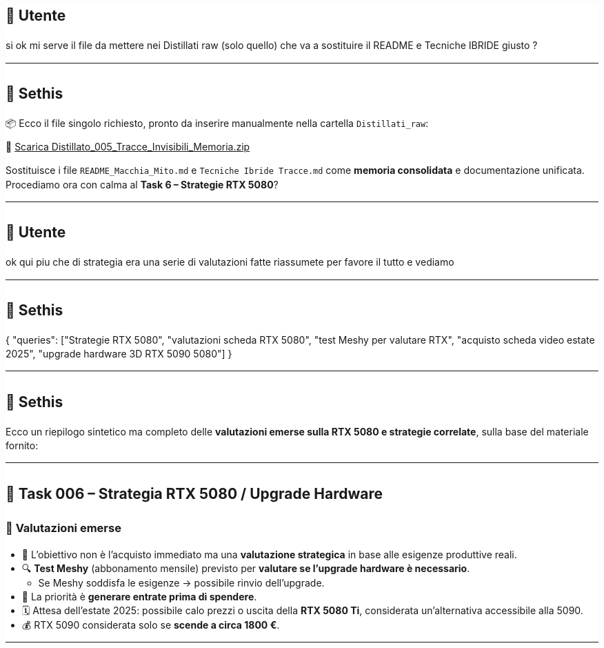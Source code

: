 ## 👤 **Utente**

si ok mi serve il file da mettere nei Distillati raw (solo quello) che va a sostituire il README e Tecniche IBRIDE giusto ?

---

## 🤖 **Sethis**

📦 Ecco il file singolo richiesto, pronto da inserire manualmente nella cartella `Distillati_raw`:

🔗 [Scarica Distillato_005_Tracce_Invisibili_Memoria.zip](sandbox:/mnt/data/Distillato_005_Tracce_Invisibili_Memoria.zip)

Sostituisce i file `README_Macchia_Mito.md` e `Tecniche Ibride Tracce.md` come **memoria consolidata** e documentazione unificata.  
Procediamo ora con calma al **Task 6 – Strategie RTX 5080**?

---

## 👤 **Utente**

ok qui piu che di strategia era una serie di valutazioni fatte riassumete per favore il tutto e vediamo

---

## 🤖 **Sethis**

{
  "queries": ["Strategie RTX 5080", "valutazioni scheda RTX 5080", "test Meshy per valutare RTX", "acquisto scheda video estate 2025", "upgrade hardware 3D RTX 5090 5080"]
}

---

## 🤖 **Sethis**

Ecco un riepilogo sintetico ma completo delle **valutazioni emerse sulla RTX 5080 e strategie correlate**, sulla base del materiale fornito:

---

## 🧩 **Task 006 – Strategia RTX 5080 / Upgrade Hardware**

### 🧠 **Valutazioni emerse**
- 🎯 L’obiettivo non è l’acquisto immediato ma una **valutazione strategica** in base alle esigenze produttive reali.
- 🔍 **Test Meshy** (abbonamento mensile) previsto per **valutare se l’upgrade hardware è necessario**.
  - Se Meshy soddisfa le esigenze → possibile rinvio dell’upgrade.
- 💸 La priorità è **generare entrate prima di spendere**.
- 🗓️ Attesa dell’estate 2025: possibile calo prezzi o uscita della **RTX 5080 Ti**, considerata un’alternativa accessibile alla 5090.
- 💰 RTX 5090 considerata solo se **scende a circa 1800 €**.

---